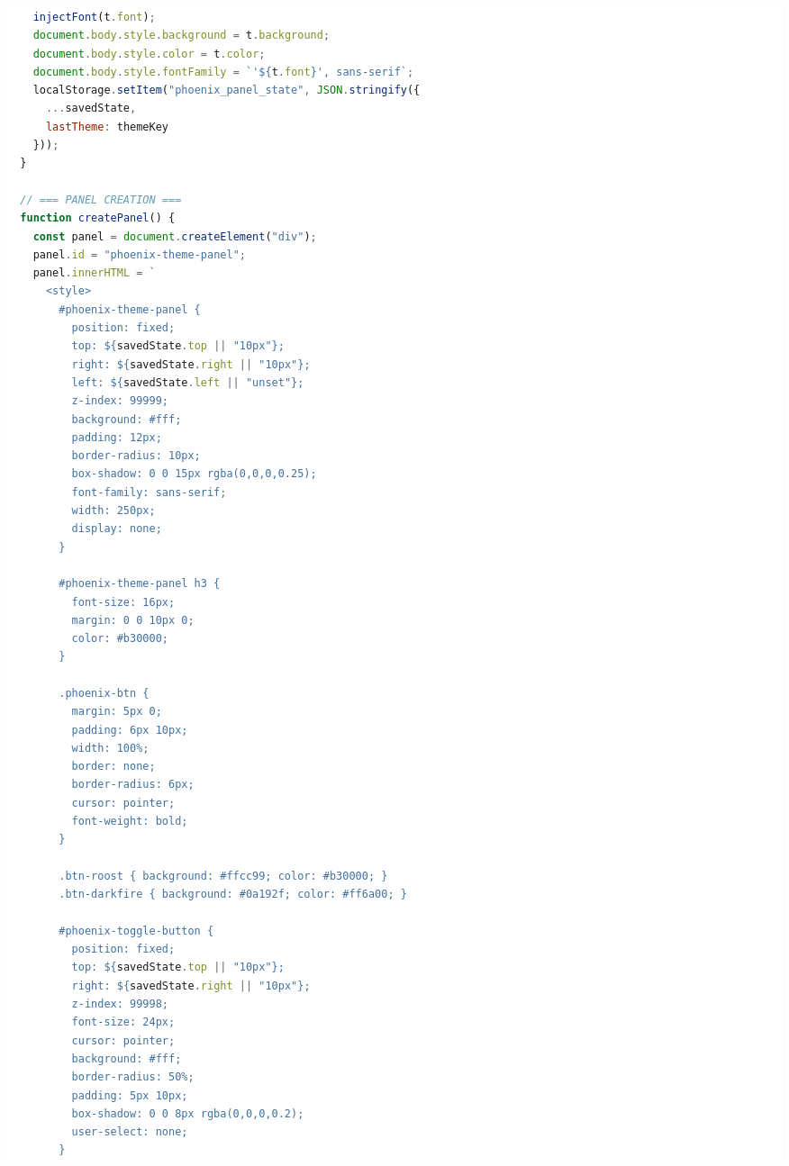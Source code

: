 ```javascript
    injectFont(t.font);
    document.body.style.background = t.background;
    document.body.style.color = t.color;
    document.body.style.fontFamily = `'${t.font}', sans-serif`;
    localStorage.setItem("phoenix_panel_state", JSON.stringify({
      ...savedState,
      lastTheme: themeKey
    }));
  }

  // === PANEL CREATION ===
  function createPanel() {
    const panel = document.createElement("div");
    panel.id = "phoenix-theme-panel";
    panel.innerHTML = `
      <style>
        #phoenix-theme-panel {
          position: fixed;
          top: ${savedState.top || "10px"};
          right: ${savedState.right || "10px"};
          left: ${savedState.left || "unset"};
          z-index: 99999;
          background: #fff;
          padding: 12px;
          border-radius: 10px;
          box-shadow: 0 0 15px rgba(0,0,0,0.25);
          font-family: sans-serif;
          width: 250px;
          display: none;
        }

        #phoenix-theme-panel h3 {
          font-size: 16px;
          margin: 0 0 10px 0;
          color: #b30000;
        }

        .phoenix-btn {
          margin: 5px 0;
          padding: 6px 10px;
          width: 100%;
          border: none;
          border-radius: 6px;
          cursor: pointer;
          font-weight: bold;
        }

        .btn-roost { background: #ffcc99; color: #b30000; }
        .btn-darkfire { background: #0a192f; color: #ff6a00; }

        #phoenix-toggle-button {
          position: fixed;
          top: ${savedState.top || "10px"};
          right: ${savedState.right || "10px"};
          z-index: 99998;
          font-size: 24px;
          cursor: pointer;
          background: #fff;
          border-radius: 50%;
          padding: 5px 10px;
          box-shadow: 0 0 8px rgba(0,0,0,0.2);
          user-select: none;
        }
```